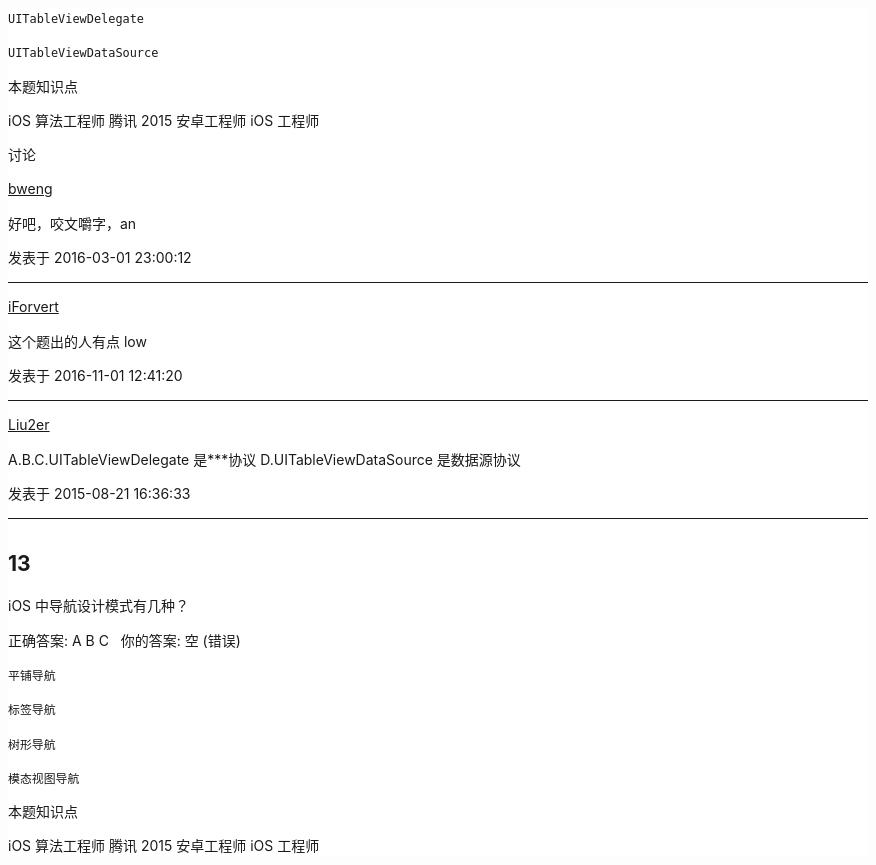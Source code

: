 ```cpp
UITableViewDelegate
```

```cpp
UITableViewDataSource
```

本题知识点

iOS 算法工程师 腾讯 2015 安卓工程师 iOS 工程师

讨论

[bweng](https://www.nowcoder.com/profile/494931)

好吧，咬文嚼字，an

发表于 2016-03-01 23:00:12

* * *

[iForvert](https://www.nowcoder.com/profile/2089028)

这个题出的人有点 low

发表于 2016-11-01 12:41:20

* * *

[Liu2er](https://www.nowcoder.com/profile/217525)

A.B.C.UITableViewDelegate 是***协议 D.UITableViewDataSource 是数据源协议

发表于 2015-08-21 16:36:33

* * *

## 13

iOS 中导航设计模式有几种？

正确答案: A B C   你的答案: 空 (错误)

```cpp
平铺导航
```

```cpp
标签导航
```

```cpp
树形导航
```

```cpp
模态视图导航
```

本题知识点

iOS 算法工程师 腾讯 2015 安卓工程师 iOS 工程师
